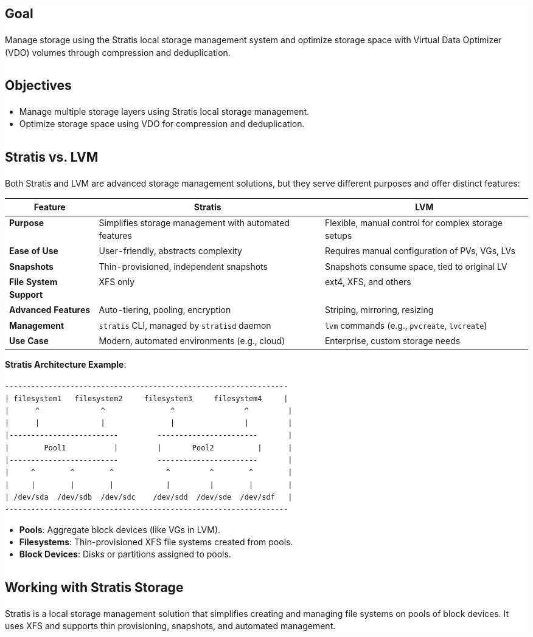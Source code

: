 ## Goal
Manage storage using the Stratis local storage management system and optimize storage space with Virtual Data Optimizer (VDO) volumes through compression and deduplication.

## Objectives
- Manage multiple storage layers using Stratis local storage management.
- Optimize storage space using VDO for compression and deduplication.

## Stratis vs. LVM
Both Stratis and LVM are advanced storage management solutions, but they serve different purposes and offer distinct features:

| Feature                     | Stratis                              | LVM                                  |
|-----------------------------|--------------------------------------|--------------------------------------|
| **Purpose**                 | Simplifies storage management with automated features | Flexible, manual control for complex storage setups |
| **Ease of Use**             | User-friendly, abstracts complexity | Requires manual configuration of PVs, VGs, LVs |
| **Snapshots**               | Thin-provisioned, independent snapshots | Snapshots consume space, tied to original LV |
| **File System Support**     | XFS only                             | ext4, XFS, and others               |
| **Advanced Features**       | Auto-tiering, pooling, encryption | Striping, mirroring, resizing       |
| **Management**              | `stratis` CLI, managed by `stratisd` daemon | `lvm` commands (e.g., `pvcreate`, `lvcreate`) |
| **Use Case**                | Modern, automated environments (e.g., cloud) | Enterprise, custom storage needs    |

**Stratis Architecture Example**:
```
-----------------------------------------------------------------
| filesystem1   filesystem2     filesystem3     filesystem4     |
|      ^              ^               ^                ^         |
|      |              |               |                |         |
|-------------------------         -----------------------       |
|        Pool1           |         |       Pool2          |      |
|-------------------------         -----------------------       |
|     ^        ^        ^            ^         ^        ^        |
|     |        |        |            |         |        |        |
| /dev/sda  /dev/sdb  /dev/sdc    /dev/sdd  /dev/sde  /dev/sdf   |
-----------------------------------------------------------------
```
- **Pools**: Aggregate block devices (like VGs in LVM).
- **Filesystems**: Thin-provisioned XFS file systems created from pools.
- **Block Devices**: Disks or partitions assigned to pools.

## Working with Stratis Storage
Stratis is a local storage management solution that simplifies creating and managing file systems on pools of block devices. It uses XFS and supports thin provisioning, snapshots, and automated management.
